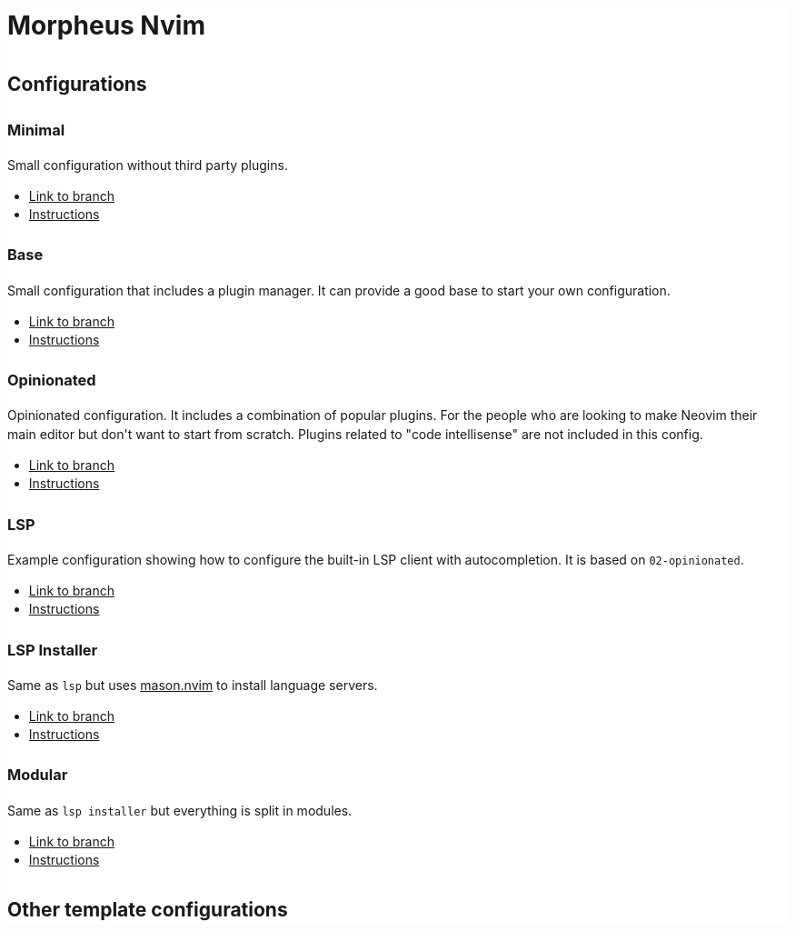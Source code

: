 # Morpheus Nvim

## Configurations

### Minimal

Small configuration without third party plugins.

- [Link to branch](https://github.com/VonHeikemen/nvim-starter/tree/00-minimal)
- [Instructions](https://github.com/VonHeikemen/nvim-starter/blob/00-minimal/README.md)

### Base

Small configuration that includes a plugin manager. It can provide a good base to start your own configuration.

- [Link to branch](https://github.com/VonHeikemen/nvim-starter/tree/01-base)
- [Instructions](https://github.com/VonHeikemen/nvim-starter/blob/01-base/README.md)

### Opinionated

Opinionated configuration. It includes a combination of popular plugins. For the people who are looking to make Neovim their main editor but don't want to start from scratch. Plugins related to "code intellisense" are not included in this config.

- [Link to branch](https://github.com/VonHeikemen/nvim-starter/tree/02-opinionated)
- [Instructions](https://github.com/VonHeikemen/nvim-starter/blob/02-opinionated/README.md)

### LSP

Example configuration showing how to configure the built-in LSP client with autocompletion. It is based on `02-opinionated`.

- [Link to branch](https://github.com/VonHeikemen/nvim-starter/tree/03-lsp)
- [Instructions](https://github.com/VonHeikemen/nvim-starter/blob/03-lsp/README.md)

### LSP Installer

Same as `lsp` but uses [mason.nvim](https://github.com/williamboman/mason.nvim) to install language servers.

- [Link to branch](https://github.com/VonHeikemen/nvim-starter/tree/04-lsp-installer)
- [Instructions](https://github.com/VonHeikemen/nvim-starter/blob/04-lsp-installer/README.md)

### Modular

Same as `lsp installer` but everything is split in modules.

- [Link to branch](https://github.com/VonHeikemen/nvim-starter/tree/05-modular)
- [Instructions](https://github.com/VonHeikemen/nvim-starter/blob/05-modular/README.md)

## Other template configurations
